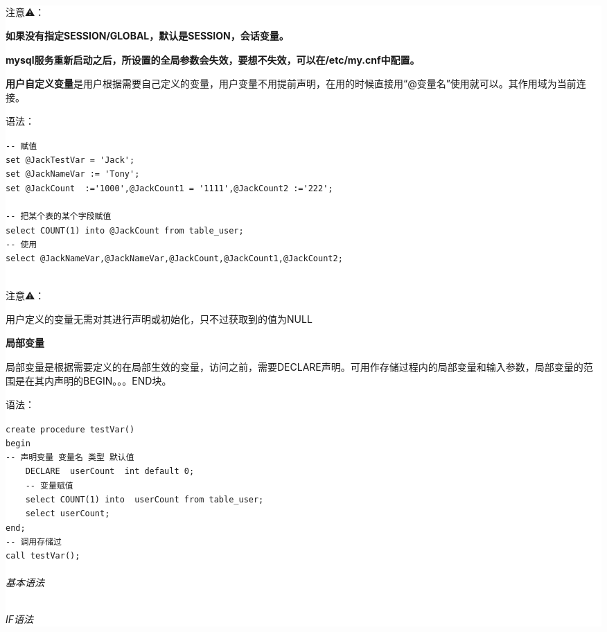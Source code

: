 ```mysql

```

注意⚠️：

**如果没有指定SESSION/GLOBAL，默认是SESSION，会话变量。**

**mysql服务重新启动之后，所设置的全局参数会失效，要想不失效，可以在/etc/my.cnf中配置。**



**用户自定义变量**是用户根据需要自己定义的变量，用户变量不用提前声明，在用的时候直接用“@变量名”使用就可以。其作用域为当前连接。

语法：

```mysql
-- 赋值
set @JackTestVar = 'Jack';
set @JackNameVar := 'Tony';
set @JackCount  :='1000',@JackCount1 = '1111',@JackCount2 :='222';

-- 把某个表的某个字段赋值
select COUNT(1) into @JackCount from table_user;
-- 使用
select @JackNameVar,@JackNameVar,@JackCount,@JackCount1,@JackCount2;


```

注意⚠️：

用户定义的变量无需对其进行声明或初始化，只不过获取到的值为NULL



**局部变量**

局部变量是根据需要定义的在局部生效的变量，访问之前，需要DECLARE声明。可用作存储过程内的局部变量和输入参数，局部变量的范围是在其内声明的BEGIN。。。END块。

语法：

```mysql
create procedure testVar()
begin
-- 声明变量 变量名 类型 默认值
    DECLARE  userCount  int default 0;
    -- 变量赋值
    select COUNT(1) into  userCount from table_user;
    select userCount;
end;
-- 调用存储过
call testVar();
```



###### 基本语法

###### IF语法
